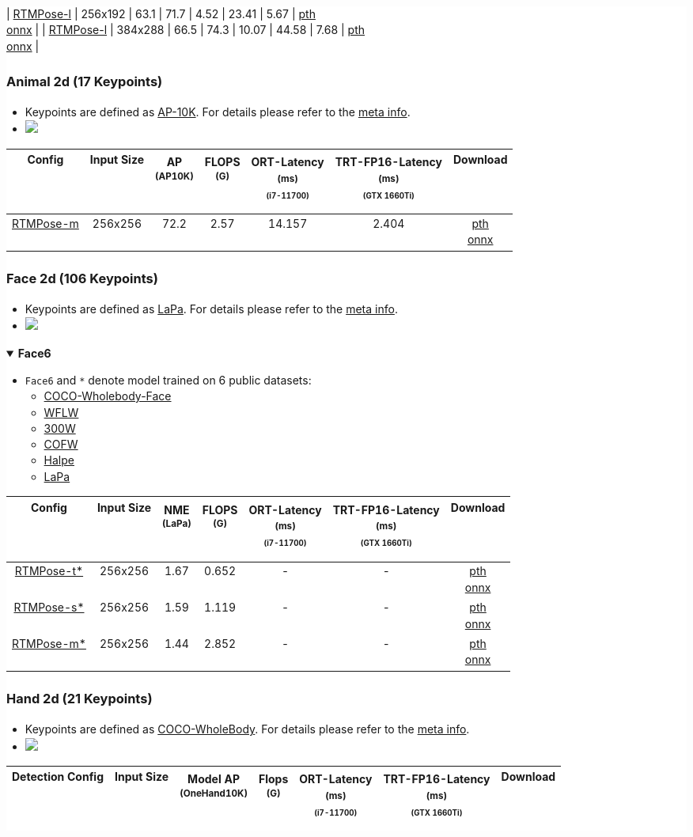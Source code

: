 | [RTMPose-l](./rtmpose/wholebody_2d_keypoint/rtmpose-l_8xb64-270e_coco-wholebody-256x192.py) |  256x192   |   63.1   |   71.7   |       4.52        |                    23.41                    |                        5.67                        | [pth](https://download.openmmlab.com/mmpose/v1/projects/rtmposev1/rtmpose-l_simcc-ucoco_dw-ucoco_270e-256x192-4d6dfc62_20230728.pth)<br>[onnx](https://download.openmmlab.com/mmpose/v1/projects/rtmposev1/onnx_sdk/rtmpose-l_simcc-ucoco_dw-ucoco_270e-256x192-4d6dfc62_20230728.zip) |
| [RTMPose-l](./rtmpose/wholebody_2d_keypoint/rtmpose-l_8xb32-270e_coco-wholebody-384x288.py) |  384x288   |   66.5   |   74.3   |       10.07       |                    44.58                    |                        7.68                        | [pth](https://download.openmmlab.com/mmpose/v1/projects/rtmposev1/rtmpose-l_simcc-ucoco_dw-ucoco_270e-384x288-2438fd99_20230728.pth)<br>[onnx](https://download.openmmlab.com/mmpose/v1/projects/rtmposev1/onnx_sdk/rtmpose-l_simcc-ucoco_dw-ucoco_270e-384x288-2438fd99_20230728.zip) |

</details>

### Animal 2d (17 Keypoints)

- Keypoints are defined as [AP-10K](https://github.com/AlexTheBad/AP-10K/). For details please refer to the [meta info](/configs/_base_/datasets/ap10k.py).
- <img src="https://user-images.githubusercontent.com/100993824/227797151-091dc21a-d944-49c9-8b62-cc47fa89e69f.png" height="300px">

|             Config             | Input Size | AP<sup><br>(AP10K) | FLOPS<sup><br>(G) | ORT-Latency<sup><br>(ms)<sup><br>(i7-11700) | TRT-FP16-Latency<sup><br>(ms)<sup><br>(GTX 1660Ti) |             Download             |
| :----------------------------: | :--------: | :----------------: | :---------------: | :-----------------------------------------: | :------------------------------------------------: | :------------------------------: |
| [RTMPose-m](./rtmpose/animal_2d_keypoint/rtmpose-m_8xb64-210e_ap10k-256x256.py) |  256x256   |        72.2        |       2.57        |                   14.157                    |                       2.404                        | [pth](https://download.openmmlab.com/mmpose/v1/projects/rtmposev1/rtmpose-m_simcc-ap10k_pt-aic-coco_210e-256x256-7a041aa1_20230206.pth)<br>[onnx](https://download.openmmlab.com/mmpose/v1/projects/rtmposev1/onnx_sdk/rtmpose-m_simcc-ap10k_pt-aic-coco_210e-256x256-7a041aa1_20230206.zip) |

### Face 2d (106 Keypoints)

- Keypoints are defined as [LaPa](https://github.com/JDAI-CV/lapa-dataset). For details please refer to the [meta info](/configs/_base_/datasets/lapa.py).
- <img src="https://github.com/open-mmlab/mmpose/assets/13503330/30fa583e-500c-4356-ac5a-7e9d7d18381a" height="300px">

<details open>
<summary><b>Face6</b></summary>

- `Face6` and `*` denote model trained on 6 public datasets:
  - [COCO-Wholebody-Face](https://github.com/jin-s13/COCO-WholeBody/)
  - [WFLW](https://wywu.github.io/projects/LAB/WFLW.html)
  - [300W](https://ibug.doc.ic.ac.uk/resources/300-W/)
  - [COFW](http://www.vision.caltech.edu/xpburgos/ICCV13/)
  - [Halpe](https://github.com/Fang-Haoshu/Halpe-FullBody/)
  - [LaPa](https://github.com/JDAI-CV/lapa-dataset)

|             Config             | Input Size | NME<sup><br>(LaPa) | FLOPS<sup><br>(G) | ORT-Latency<sup><br>(ms)<sup><br>(i7-11700) | TRT-FP16-Latency<sup><br>(ms)<sup><br>(GTX 1660Ti) |             Download             |
| :----------------------------: | :--------: | :----------------: | :---------------: | :-----------------------------------------: | :------------------------------------------------: | :------------------------------: |
| [RTMPose-t\*](./rtmpose/face_2d_keypoint/rtmpose-t_8xb256-120e_lapa-256x256.py) |  256x256   |        1.67        |       0.652       |                      -                      |                         -                          | [pth](https://download.openmmlab.com/mmpose/v1/projects/rtmposev1/rtmpose-t_simcc-face6_pt-in1k_120e-256x256-df79d9a5_20230529.pth)<br>[onnx](https://download.openmmlab.com/mmpose/v1/projects/rtmposev1/onnx_sdk/rtmpose-t_simcc-face6_pt-in1k_120e-256x256-df79d9a5_20230529.zip) |
| [RTMPose-s\*](./rtmpose/face_2d_keypoint/rtmpose-s_8xb256-120e_lapa-256x256.py) |  256x256   |        1.59        |       1.119       |                      -                      |                         -                          | [pth](https://download.openmmlab.com/mmpose/v1/projects/rtmposev1/rtmpose-s_simcc-face6_pt-in1k_120e-256x256-d779fdef_20230529.pth)<br>[onnx](https://download.openmmlab.com/mmpose/v1/projects/rtmposev1/onnx_sdk/rtmpose-s_simcc-face6_pt-in1k_120e-256x256-d779fdef_20230529.zip) |
| [RTMPose-m\*](./rtmpose/face_2d_keypoint/rtmpose-m_8xb256-120e_lapa-256x256.py) |  256x256   |        1.44        |       2.852       |                      -                      |                         -                          | [pth](https://download.openmmlab.com/mmpose/v1/projects/rtmposev1/rtmpose-m_simcc-face6_pt-in1k_120e-256x256-72a37400_20230529.pth)<br>[onnx](https://download.openmmlab.com/mmpose/v1/projects/rtmposev1/onnx_sdk/rtmpose-m_simcc-face6_pt-in1k_120e-256x256-72a37400_20230529.zip) |

</details>

### Hand 2d (21 Keypoints)

- Keypoints are defined as [COCO-WholeBody](https://github.com/jin-s13/COCO-WholeBody/). For details please refer to the [meta info](/configs/_base_/datasets/coco_wholebody_hand.py).
- <img src="https://user-images.githubusercontent.com/100993824/227771101-03a27bd8-ccc0-4eb9-a111-660f191a7a16.png" height="300px">

|       Detection Config        | Input Size | Model AP<sup><br>(OneHand10K) | Flops<sup><br>(G) | ORT-Latency<sup><br>(ms)<sup><br>(i7-11700) | TRT-FP16-Latency<sup><br>(ms)<sup><br>(GTX 1660Ti) |        Download        |
| :---------------------------: | :--------: | :---------------------------: | :---------------: | :-----------------------------------------: | :------------------------------------------------: | :--------------------: |